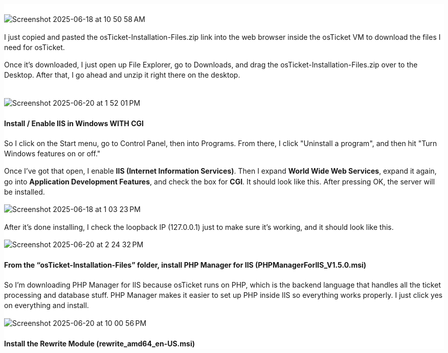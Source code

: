 </p>
<br />

<img width="800" alt="Screenshot 2025-06-18 at 10 50 58 AM" src="https://github.com/user-attachments/assets/0c586f2d-de01-47de-8718-a59f09db9b46" />

<br />

<p>
I just copied and pasted the osTicket-Installation-Files.zip link into the web browser inside the osTicket VM to download the files I need for osTicket.

Once it’s downloaded, I just open up File Explorer, go to Downloads, and drag the osTicket-Installation-Files.zip over to the Desktop. After that, I go ahead and unzip it right there on the desktop.

</p>
<br />


<img width="800" alt="Screenshot 2025-06-20 at 1 52 01 PM" src="https://github.com/user-attachments/assets/251ddc71-de4c-4b98-a764-a4f0a4b65825" />

<h4>Install / Enable IIS in Windows WITH CGI
</h4>
<p>So I click on the Start menu, go to Control Panel, then into Programs. From there, I click "Uninstall a program", and then hit "Turn Windows features on or off."
  
Once I’ve got that open, I enable **IIS (Internet Information Services)**. Then I expand **World Wide Web Services**, expand it again, go into **Application Development Features**, and check the box for **CGI**. It should look like this. After pressing OK, the server will be installed. 

</p>

<img width="1700" alt="Screenshot 2025-06-18 at 1 03 23 PM" src="https://github.com/user-attachments/assets/40b89a8d-33a5-45e7-80d6-14090ac3a589" />

<P>After it’s done installing, I check the loopback IP (127.0.0.1) just to make sure it’s working, and it should look like this.

</P>

<img width="900" alt="Screenshot 2025-06-20 at 2 24 32 PM" src="https://github.com/user-attachments/assets/6ba32f7d-5813-479b-b0a8-8ab5c55da999" />

<br />

<h4>From the “osTicket-Installation-Files” folder, install PHP Manager for IIS (PHPManagerForIIS_V1.5.0.msi)
</h4>

<p>So I’m downloading PHP Manager for IIS because osTicket runs on PHP, which is the backend language that handles all the ticket processing and database stuff. PHP Manager makes it easier to set up PHP inside IIS so everything works properly. I just click yes on everything and install.

</p>

<img width="900" alt="Screenshot 2025-06-20 at 10 00 56 PM" src="https://github.com/user-attachments/assets/fe765964-5dec-4780-83b4-70a34d34db94" />

<h4>Install the Rewrite Module (rewrite_amd64_en-US.msi) 

</h4>  
